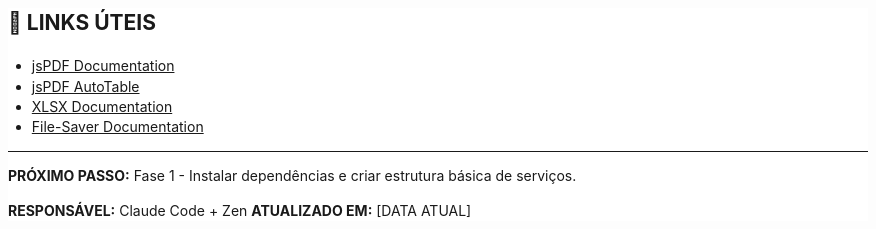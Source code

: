 
## 🔗 LINKS ÚTEIS

- [jsPDF Documentation](https://github.com/parallax/jsPDF)
- [jsPDF AutoTable](https://github.com/simonbengtsson/jsPDF-AutoTable)
- [XLSX Documentation](https://github.com/SheetJS/sheetjs)
- [File-Saver Documentation](https://github.com/eligrey/FileSaver.js)

---

**PRÓXIMO PASSO:** Fase 1 - Instalar dependências e criar estrutura básica de serviços.

**RESPONSÁVEL:** Claude Code + Zen
**ATUALIZADO EM:** [DATA ATUAL]
